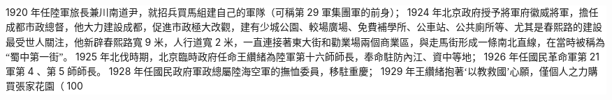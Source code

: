   </span>
  1920
  <span lang="ZH-CN" style="font-family:宋体;mso-ascii-font-family:Calibri;mso-ascii-theme-font:
minor-latin;mso-fareast-font-family:宋体;mso-fareast-theme-font:minor-fareast">
   年任陸軍旅長兼川南道尹，就招兵買馬組建自己的軍隊（可稱第
  </span>
  29
  <span lang="ZH-CN" style="font-family:宋体;mso-ascii-font-family:Calibri;mso-ascii-theme-font:
minor-latin;mso-fareast-font-family:宋体;mso-fareast-theme-font:minor-fareast">
   軍集團軍的前身）；
  </span>
  1924
  <span lang="ZH-CN" style="font-family:宋体;mso-ascii-font-family:Calibri;mso-ascii-theme-font:
minor-latin;mso-fareast-font-family:宋体;mso-fareast-theme-font:minor-fareast">
   年北京政府授予將軍府徽威將軍，擔任成都市政總督，他大力建設成都，促進市政極大改觀，建有少城公園、較場廣場、免費補學所、公車站、公共廁所等、尤其是春熙路的建設最受世人關注，他新辟春熙路寬
  </span>
  9
  <span lang="ZH-CN" style="font-family:宋体;mso-ascii-font-family:Calibri;mso-ascii-theme-font:
minor-latin;mso-fareast-font-family:宋体;mso-fareast-theme-font:minor-fareast">
   米，人行道寬
  </span>
  2
  <span lang="ZH-CN" style="font-family:宋体;mso-ascii-font-family:Calibri;mso-ascii-theme-font:
minor-latin;mso-fareast-font-family:宋体;mso-fareast-theme-font:minor-fareast">
   米，一直連接著東大街和勸業場兩個商業區，與走馬街形成一條南北直線，在當時被稱為“蜀中第一街”。
  </span>
  1925
  <span lang="ZH-CN" style="font-family:宋体;mso-ascii-font-family:Calibri;mso-ascii-theme-font:
minor-latin;mso-fareast-font-family:宋体;mso-fareast-theme-font:minor-fareast">
   年北伐時期，北京臨時政府任命王纘緒為陸軍第十六師師長，奉命駐防內江、資中等地；
  </span>
  1926
  <span lang="ZH-CN" style="font-family:宋体;mso-ascii-font-family:Calibri;mso-ascii-theme-font:
minor-latin;mso-fareast-font-family:宋体;mso-fareast-theme-font:minor-fareast">
   年任國民革命軍第
  </span>
  21
  <span lang="ZH-CN" style="font-family:宋体;mso-ascii-font-family:Calibri;mso-ascii-theme-font:
minor-latin;mso-fareast-font-family:宋体;mso-fareast-theme-font:minor-fareast">
   軍第
  </span>
  4
  <span lang="ZH-CN" style="font-family:宋体;mso-ascii-font-family:Calibri;mso-ascii-theme-font:
minor-latin;mso-fareast-font-family:宋体;mso-fareast-theme-font:minor-fareast">
   、第
  </span>
  5
  <span lang="ZH-CN" style="font-family:宋体;mso-ascii-font-family:Calibri;mso-ascii-theme-font:
minor-latin;mso-fareast-font-family:宋体;mso-fareast-theme-font:minor-fareast">
   師師長。
  </span>
  1928
  <span lang="ZH-CN" style="font-family:宋体;mso-ascii-font-family:Calibri;mso-ascii-theme-font:
minor-latin;mso-fareast-font-family:宋体;mso-fareast-theme-font:minor-fareast">
   年任國民政府軍政總屬陸海空軍的撫恤委員，移駐重慶；
  </span>
  1929
  <span lang="ZH-CN" style="font-family:宋体;mso-ascii-font-family:Calibri;mso-ascii-theme-font:
minor-latin;mso-fareast-font-family:宋体;mso-fareast-theme-font:minor-fareast">
   年王纘緒抱著‘以教救國’心願，僅個人之力購買張家花園（
  </span>
  100
  <span lang="ZH-CN" style="font-family:宋体;mso-ascii-font-family:Calibri;mso-ascii-theme-font:
minor-latin;mso-fareast-font-family:宋体;mso-fareast-theme-font:minor-fareast">